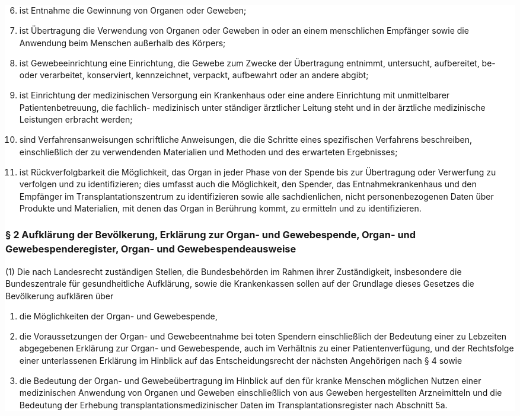 


6.  ist Entnahme die Gewinnung von Organen oder Geweben;


7.  ist Übertragung die Verwendung von Organen oder Geweben in oder an
    einem menschlichen Empfänger sowie die Anwendung beim Menschen
    außerhalb des Körpers;


8.  ist Gewebeeinrichtung eine Einrichtung, die Gewebe zum Zwecke der
    Übertragung entnimmt, untersucht, aufbereitet, be- oder verarbeitet,
    konserviert, kennzeichnet, verpackt, aufbewahrt oder an andere abgibt;


9.  ist Einrichtung der medizinischen Versorgung ein Krankenhaus oder eine
    andere Einrichtung mit unmittelbarer Patientenbetreuung, die fachlich-
    medizinisch unter ständiger ärztlicher Leitung steht und in der
    ärztliche medizinische Leistungen erbracht werden;


10. sind Verfahrensanweisungen schriftliche Anweisungen, die die Schritte
    eines spezifischen Verfahrens beschreiben, einschließlich der zu
    verwendenden Materialien und Methoden und des erwarteten Ergebnisses;


11. ist Rückverfolgbarkeit die Möglichkeit, das Organ in jeder Phase von
    der Spende bis zur Übertragung oder Verwerfung zu verfolgen und zu
    identifizieren; dies umfasst auch die Möglichkeit, den Spender, das
    Entnahmekrankenhaus und den Empfänger im Transplantationszentrum zu
    identifizieren sowie alle sachdienlichen, nicht personenbezogenen
    Daten über Produkte und Materialien, mit denen das Organ in Berührung
    kommt, zu ermitteln und zu identifizieren.





### § 2 Aufklärung der Bevölkerung, Erklärung zur Organ- und Gewebespende, Organ- und Gewebespenderegister, Organ- und Gewebespendeausweise

(1) Die nach Landesrecht zuständigen Stellen, die Bundesbehörden im
Rahmen ihrer Zuständigkeit, insbesondere die Bundeszentrale für
gesundheitliche Aufklärung, sowie die Krankenkassen sollen auf der
Grundlage dieses Gesetzes die Bevölkerung aufklären über

1.  die Möglichkeiten der Organ- und Gewebespende,


2.  die Voraussetzungen der Organ- und Gewebeentnahme bei toten Spendern
    einschließlich der Bedeutung einer zu Lebzeiten abgegebenen Erklärung
    zur Organ- und Gewebespende, auch im Verhältnis zu einer
    Patientenverfügung, und der Rechtsfolge einer unterlassenen Erklärung
    im Hinblick auf das Entscheidungsrecht der nächsten Angehörigen nach §
    4 sowie


3.  die Bedeutung der Organ- und Gewebeübertragung im Hinblick auf den für
    kranke Menschen möglichen Nutzen einer medizinischen Anwendung von
    Organen und Geweben einschließlich von aus Geweben hergestellten
    Arzneimitteln und die Bedeutung der Erhebung
    transplantationsmedizinischer Daten im Transplantationsregister nach
    Abschnitt 5a.
